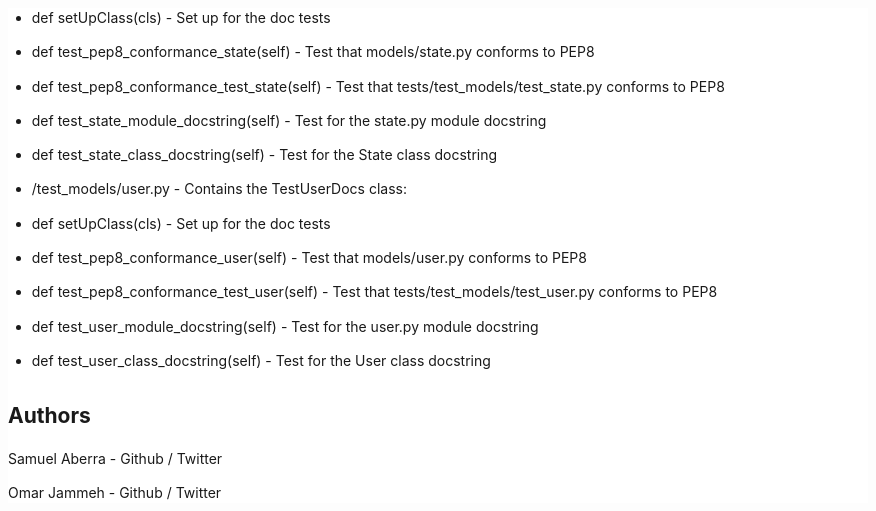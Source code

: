 * def setUpClass(cls) - Set up for the doc tests

* def test_pep8_conformance_state(self) - Test that models/state.py conforms to PEP8

* def test_pep8_conformance_test_state(self) - Test that tests/test_models/test_state.py conforms to PEP8

* def test_state_module_docstring(self) - Test for the state.py module docstring

* def test_state_class_docstring(self) - Test for the State class docstring
* /test_models/user.py - Contains the TestUserDocs class:

* def setUpClass(cls) - Set up for the doc tests

* def test_pep8_conformance_user(self) - Test that models/user.py conforms to PEP8

* def test_pep8_conformance_test_user(self) - Test that tests/test_models/test_user.py conforms to PEP8

* def test_user_module_docstring(self) - Test for the user.py module docstring

* def test_user_class_docstring(self) - Test for the User class docstring

## Authors

Samuel Aberra - Github / Twitter

Omar Jammeh - Github / Twitter
